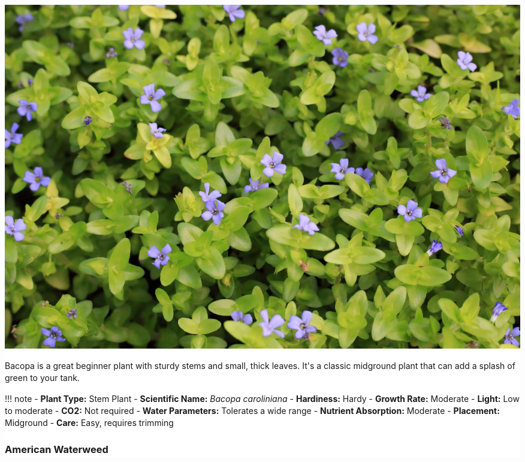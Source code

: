 ![Bacopa](images/bCarolina.jpg)

Bacopa is a great beginner plant with sturdy stems and small, thick leaves. It's a classic midground plant that can add a splash of green to your tank.

!!! note
    - **Plant Type:** Stem Plant
    - **Scientific Name:** *Bacopa caroliniana*
    - **Hardiness:** Hardy
    - **Growth Rate:** Moderate
    - **Light:** Low to moderate
    - **CO2:** Not required
    - **Water Parameters:** Tolerates a wide range
    - **Nutrient Absorption:** Moderate
    - **Placement:** Midground
    - **Care:** Easy, requires trimming

### American Waterweed
